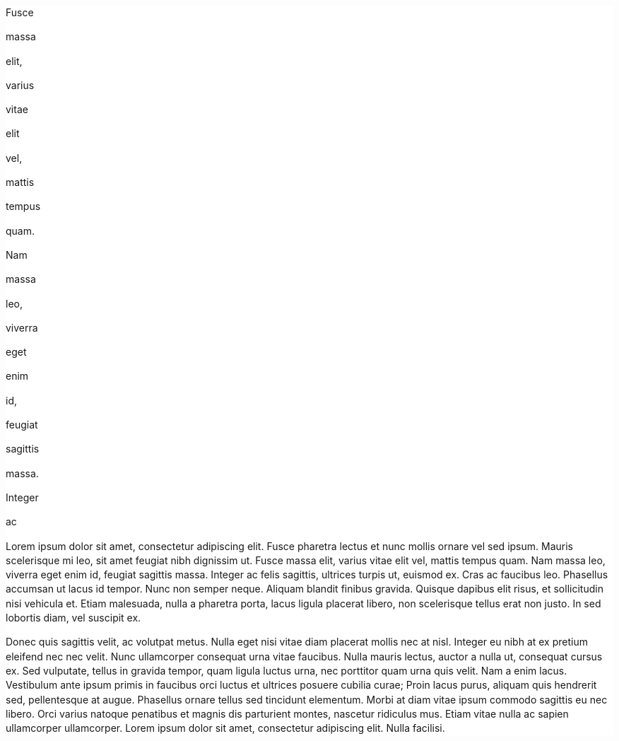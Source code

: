Fusce

massa

elit,

varius

vitae

elit

vel,

mattis

tempus

quam.

Nam

massa

leo,

viverra

eget

enim

id,

feugiat

sagittis

massa.

Integer

ac

Lorem ipsum dolor sit amet, consectetur adipiscing elit. Fusce pharetra lectus et nunc mollis ornare vel sed ipsum. Mauris scelerisque mi leo, sit amet feugiat nibh dignissim ut. Fusce massa elit, varius vitae elit vel, mattis tempus quam. Nam massa leo, viverra eget enim id, feugiat sagittis massa. Integer ac felis sagittis, ultrices turpis ut, euismod ex. Cras ac faucibus leo. Phasellus accumsan ut lacus id tempor. Nunc non semper neque. Aliquam blandit finibus gravida. Quisque dapibus elit risus, et sollicitudin nisi vehicula et. Etiam malesuada, nulla a pharetra porta, lacus ligula placerat libero, non scelerisque tellus erat non justo. In sed lobortis diam, vel suscipit ex.

Donec quis sagittis velit, ac volutpat metus. Nulla eget nisi vitae diam placerat mollis nec at nisl. Integer eu nibh at ex pretium eleifend nec nec velit. Nunc ullamcorper consequat urna vitae faucibus. Nulla mauris lectus, auctor a nulla ut, consequat cursus ex. Sed vulputate, tellus in gravida tempor, quam ligula luctus urna, nec porttitor quam urna quis velit. Nam a enim lacus. Vestibulum ante ipsum primis in faucibus orci luctus et ultrices posuere cubilia curae; Proin lacus purus, aliquam quis hendrerit sed, pellentesque at augue. Phasellus ornare tellus sed tincidunt elementum. Morbi at diam vitae ipsum commodo sagittis eu nec libero. Orci varius natoque penatibus et magnis dis parturient montes, nascetur ridiculus mus. Etiam vitae nulla ac sapien ullamcorper ullamcorper. Lorem ipsum dolor sit amet, consectetur adipiscing elit. Nulla facilisi.
